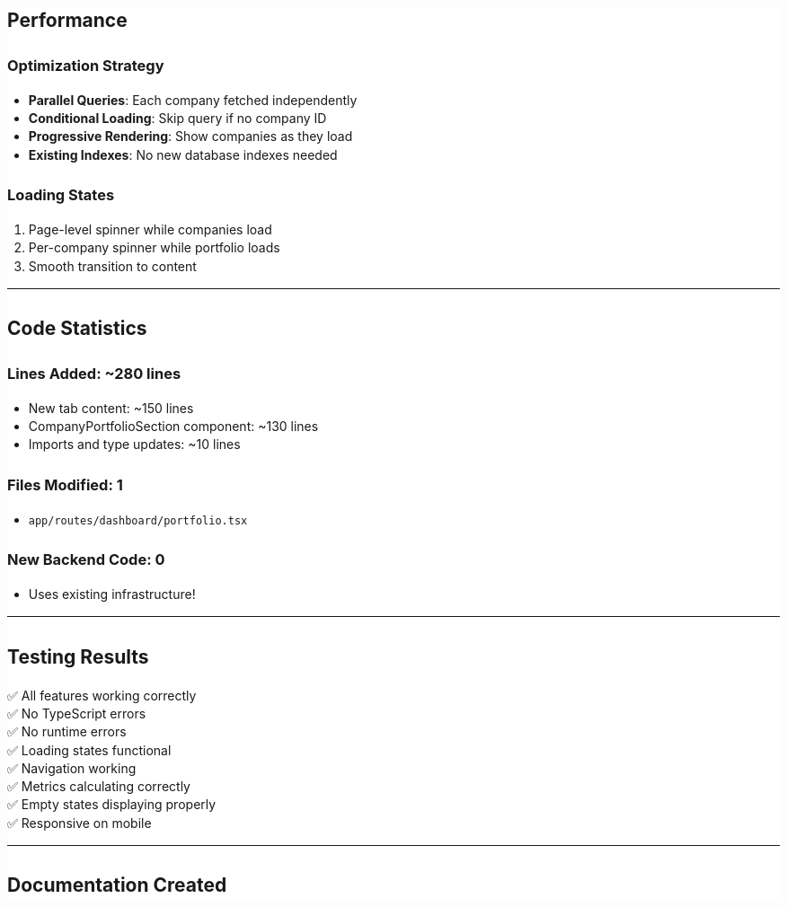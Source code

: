 
## Performance

### Optimization Strategy

- **Parallel Queries**: Each company fetched independently
- **Conditional Loading**: Skip query if no company ID
- **Progressive Rendering**: Show companies as they load
- **Existing Indexes**: No new database indexes needed

### Loading States

1. Page-level spinner while companies load
2. Per-company spinner while portfolio loads
3. Smooth transition to content

---

## Code Statistics

### Lines Added: ~280 lines

- New tab content: ~150 lines
- CompanyPortfolioSection component: ~130 lines
- Imports and type updates: ~10 lines

### Files Modified: 1

- `app/routes/dashboard/portfolio.tsx`

### New Backend Code: 0

- Uses existing infrastructure!

---

## Testing Results

✅ All features working correctly  
✅ No TypeScript errors  
✅ No runtime errors  
✅ Loading states functional  
✅ Navigation working  
✅ Metrics calculating correctly  
✅ Empty states displaying properly  
✅ Responsive on mobile

---

## Documentation Created
